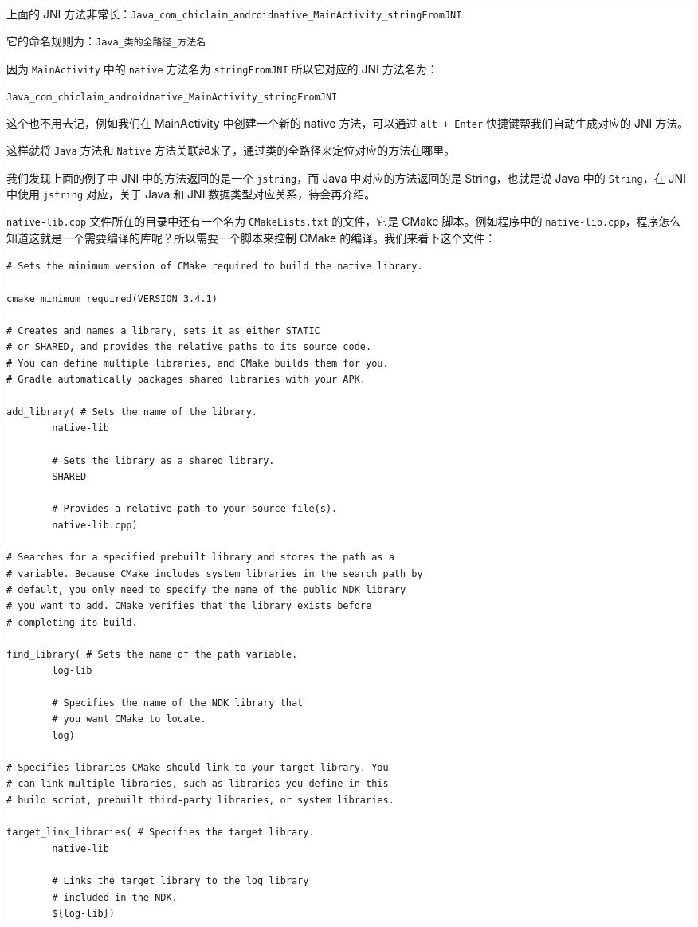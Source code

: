 上面的 JNI 方法非常长：`Java_com_chiclaim_androidnative_MainActivity_stringFromJNI`

它的命名规则为：`Java_类的全路径_方法名`

因为 `MainActivity` 中的 `native` 方法名为 `stringFromJNI` 所以它对应的 JNI 方法名为：

`Java_com_chiclaim_androidnative_MainActivity_stringFromJNI`

这个也不用去记，例如我们在 MainActivity 中创建一个新的 native 方法，可以通过 `alt + Enter` 快捷键帮我们自动生成对应的 JNI 方法。

这样就将 `Java` 方法和 `Native` 方法关联起来了，通过类的全路径来定位对应的方法在哪里。

我们发现上面的例子中 JNI 中的方法返回的是一个 `jstring`，而 Java 中对应的方法返回的是 String，也就是说 Java 中的 `String`，在 JNI 中使用 `jstring` 对应，关于 Java 和 JNI 数据类型对应关系，待会再介绍。

`native-lib.cpp` 文件所在的目录中还有一个名为 `CMakeLists.txt` 的文件，它是 CMake 脚本。例如程序中的 `native-lib.cpp`，程序怎么知道这就是一个需要编译的库呢？所以需要一个脚本来控制 CMake 的编译。我们来看下这个文件：

```
# Sets the minimum version of CMake required to build the native library.

cmake_minimum_required(VERSION 3.4.1)

# Creates and names a library, sets it as either STATIC
# or SHARED, and provides the relative paths to its source code.
# You can define multiple libraries, and CMake builds them for you.
# Gradle automatically packages shared libraries with your APK.

add_library( # Sets the name of the library.
        native-lib

        # Sets the library as a shared library.
        SHARED

        # Provides a relative path to your source file(s).
        native-lib.cpp)

# Searches for a specified prebuilt library and stores the path as a
# variable. Because CMake includes system libraries in the search path by
# default, you only need to specify the name of the public NDK library
# you want to add. CMake verifies that the library exists before
# completing its build.

find_library( # Sets the name of the path variable.
        log-lib

        # Specifies the name of the NDK library that
        # you want CMake to locate.
        log)

# Specifies libraries CMake should link to your target library. You
# can link multiple libraries, such as libraries you define in this
# build script, prebuilt third-party libraries, or system libraries.

target_link_libraries( # Specifies the target library.
        native-lib

        # Links the target library to the log library
        # included in the NDK.
        ${log-lib})

```
